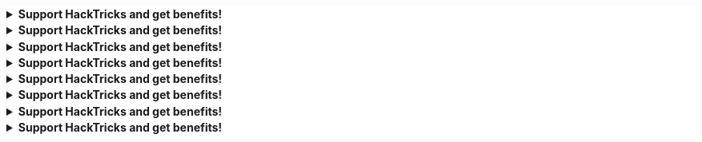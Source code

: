 <details><summary><strong>Support HackTricks and get benefits!</strong></summary></details>


<details><summary><strong>Support HackTricks and get benefits!</strong></summary></details>




<details><summary><strong>Support HackTricks and get benefits!</strong></summary></details>




<details><summary><strong>Support HackTricks and get benefits!</strong></summary></details>




<details><summary><strong>Support HackTricks and get benefits!</strong></summary></details>




<details><summary><strong>Support HackTricks and get benefits!</strong></summary></details>




<details><summary><strong>Support HackTricks and get benefits!</strong></summary></details>




<details><summary><strong>Support HackTricks and get benefits!</strong></summary></details>


